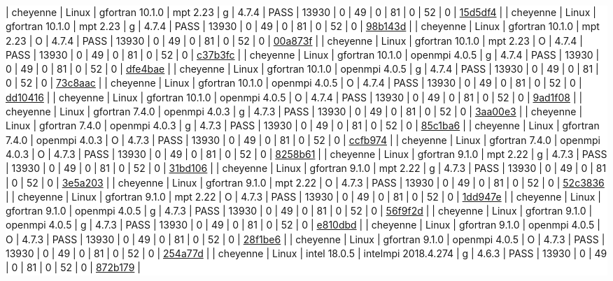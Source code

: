 | cheyenne | Linux | gfortran 10.1.0 | mpt 2.23  | g | 4.7.4  | PASS | 13930 | 0 | 49 | 0 | 81 | 0 | 52 | 0 | <a href="https://github.com/esmf-org/esmf-test-artifacts/tree/15d5df4179c6fe9857890f0be84fb7d105707a61/develop/gfortran/10.1.0/g/mpt/2.23" target="_blank">15d5df4</a> | 
| cheyenne | Linux | gfortran 10.1.0 | mpt 2.23  | g | 4.7.4  | PASS | 13930 | 0 | 49 | 0 | 81 | 0 | 52 | 0 | <a href="https://github.com/esmf-org/esmf-test-artifacts/tree/98b143df6270f979dbf8b21d58104a56f3045198/develop/gfortran/10.1.0/g/mpt/2.23" target="_blank">98b143d</a> | 
| cheyenne | Linux | gfortran 10.1.0 | mpt 2.23  | O | 4.7.4  | PASS | 13930 | 0 | 49 | 0 | 81 | 0 | 52 | 0 | <a href="https://github.com/esmf-org/esmf-test-artifacts/tree/00a873f8d92cb620dae3b99b0db9c703f56a1e99/develop/gfortran/10.1.0/O/mpt/2.23" target="_blank">00a873f</a> | 
| cheyenne | Linux | gfortran 10.1.0 | mpt 2.23  | O | 4.7.4  | PASS | 13930 | 0 | 49 | 0 | 81 | 0 | 52 | 0 | <a href="https://github.com/esmf-org/esmf-test-artifacts/tree/c37b3fc6b65218db60097249c27bccb91dede6b7/develop/gfortran/10.1.0/O/mpt/2.23" target="_blank">c37b3fc</a> | 
| cheyenne | Linux | gfortran 10.1.0 | openmpi 4.0.5  | g | 4.7.4  | PASS | 13930 | 0 | 49 | 0 | 81 | 0 | 52 | 0 | <a href="https://github.com/esmf-org/esmf-test-artifacts/tree/dfe4bae03ffab88abcd0025f573af1733fb38f08/develop/gfortran/10.1.0/g/openmpi/4.0.5" target="_blank">dfe4bae</a> | 
| cheyenne | Linux | gfortran 10.1.0 | openmpi 4.0.5  | g | 4.7.4  | PASS | 13930 | 0 | 49 | 0 | 81 | 0 | 52 | 0 | <a href="https://github.com/esmf-org/esmf-test-artifacts/tree/73c8aac6bd99d261b511df2acc803e6521b5deb3/develop/gfortran/10.1.0/g/openmpi/4.0.5" target="_blank">73c8aac</a> | 
| cheyenne | Linux | gfortran 10.1.0 | openmpi 4.0.5  | O | 4.7.4  | PASS | 13930 | 0 | 49 | 0 | 81 | 0 | 52 | 0 | <a href="https://github.com/esmf-org/esmf-test-artifacts/tree/dd104162cdfafbb51ca3518acc1dadfd2e71fe18/develop/gfortran/10.1.0/O/openmpi/4.0.5" target="_blank">dd10416</a> | 
| cheyenne | Linux | gfortran 10.1.0 | openmpi 4.0.5  | O | 4.7.4  | PASS | 13930 | 0 | 49 | 0 | 81 | 0 | 52 | 0 | <a href="https://github.com/esmf-org/esmf-test-artifacts/tree/9ad1f08eabb7f66c7b8e1e30c7c8d881611bc089/develop/gfortran/10.1.0/O/openmpi/4.0.5" target="_blank">9ad1f08</a> | 
| cheyenne | Linux | gfortran 7.4.0 | openmpi 4.0.3  | g | 4.7.3  | PASS | 13930 | 0 | 49 | 0 | 81 | 0 | 52 | 0 | <a href="https://github.com/esmf-org/esmf-test-artifacts/tree/3aa00e3a8f6fc9ac35202653eb69f5ef81038e7b/develop/gfortran/7.4.0/g/openmpi/4.0.3" target="_blank">3aa00e3</a> | 
| cheyenne | Linux | gfortran 7.4.0 | openmpi 4.0.3  | g | 4.7.3  | PASS | 13930 | 0 | 49 | 0 | 81 | 0 | 52 | 0 | <a href="https://github.com/esmf-org/esmf-test-artifacts/tree/85c1ba6a0bdf38216c1ac784e3f05d8def22ec83/develop/gfortran/7.4.0/g/openmpi/4.0.3" target="_blank">85c1ba6</a> | 
| cheyenne | Linux | gfortran 7.4.0 | openmpi 4.0.3  | O | 4.7.3  | PASS | 13930 | 0 | 49 | 0 | 81 | 0 | 52 | 0 | <a href="https://github.com/esmf-org/esmf-test-artifacts/tree/ccfb9746c145bcb463a9ba169bda576c1ad9d4e9/develop/gfortran/7.4.0/O/openmpi/4.0.3" target="_blank">ccfb974</a> | 
| cheyenne | Linux | gfortran 7.4.0 | openmpi 4.0.3  | O | 4.7.3  | PASS | 13930 | 0 | 49 | 0 | 81 | 0 | 52 | 0 | <a href="https://github.com/esmf-org/esmf-test-artifacts/tree/8258b61bc7819a4cf790c9f73994c1e08355b163/develop/gfortran/7.4.0/O/openmpi/4.0.3" target="_blank">8258b61</a> | 
| cheyenne | Linux | gfortran 9.1.0 | mpt 2.22  | g | 4.7.3  | PASS | 13930 | 0 | 49 | 0 | 81 | 0 | 52 | 0 | <a href="https://github.com/esmf-org/esmf-test-artifacts/tree/31bd1064cfef450a8e38a5f351d3a92bbe575e2f/develop/gfortran/9.1.0/g/mpt/2.22" target="_blank">31bd106</a> | 
| cheyenne | Linux | gfortran 9.1.0 | mpt 2.22  | g | 4.7.3  | PASS | 13930 | 0 | 49 | 0 | 81 | 0 | 52 | 0 | <a href="https://github.com/esmf-org/esmf-test-artifacts/tree/3e5a203ccbcb7e5e7900039a06619ca8c4f049f6/develop/gfortran/9.1.0/g/mpt/2.22" target="_blank">3e5a203</a> | 
| cheyenne | Linux | gfortran 9.1.0 | mpt 2.22  | O | 4.7.3  | PASS | 13930 | 0 | 49 | 0 | 81 | 0 | 52 | 0 | <a href="https://github.com/esmf-org/esmf-test-artifacts/tree/52c3836f96c32f387ceb926e9bc150cda977adfd/develop/gfortran/9.1.0/O/mpt/2.22" target="_blank">52c3836</a> | 
| cheyenne | Linux | gfortran 9.1.0 | mpt 2.22  | O | 4.7.3  | PASS | 13930 | 0 | 49 | 0 | 81 | 0 | 52 | 0 | <a href="https://github.com/esmf-org/esmf-test-artifacts/tree/1dd947e7eb21b62dd02e8fdb7cc77f095d81fc0b/develop/gfortran/9.1.0/O/mpt/2.22" target="_blank">1dd947e</a> | 
| cheyenne | Linux | gfortran 9.1.0 | openmpi 4.0.5  | g | 4.7.3  | PASS | 13930 | 0 | 49 | 0 | 81 | 0 | 52 | 0 | <a href="https://github.com/esmf-org/esmf-test-artifacts/tree/56f9f2df82fe32ff553f98f778ab8f01c1b8ce6a/develop/gfortran/9.1.0/g/openmpi/4.0.5" target="_blank">56f9f2d</a> | 
| cheyenne | Linux | gfortran 9.1.0 | openmpi 4.0.5  | g | 4.7.3  | PASS | 13930 | 0 | 49 | 0 | 81 | 0 | 52 | 0 | <a href="https://github.com/esmf-org/esmf-test-artifacts/tree/e810dbdbfcfb3141d21c523efbf644262fae6f22/develop/gfortran/9.1.0/g/openmpi/4.0.5" target="_blank">e810dbd</a> | 
| cheyenne | Linux | gfortran 9.1.0 | openmpi 4.0.5  | O | 4.7.3  | PASS | 13930 | 0 | 49 | 0 | 81 | 0 | 52 | 0 | <a href="https://github.com/esmf-org/esmf-test-artifacts/tree/28f1be65de96f1d9053421271e7b6ab987ffe6ba/develop/gfortran/9.1.0/O/openmpi/4.0.5" target="_blank">28f1be6</a> | 
| cheyenne | Linux | gfortran 9.1.0 | openmpi 4.0.5  | O | 4.7.3  | PASS | 13930 | 0 | 49 | 0 | 81 | 0 | 52 | 0 | <a href="https://github.com/esmf-org/esmf-test-artifacts/tree/254a77dc3b1fb1fb214c1fae3c43976357441a87/develop/gfortran/9.1.0/O/openmpi/4.0.5" target="_blank">254a77d</a> | 
| cheyenne | Linux | intel 18.0.5 | intelmpi 2018.4.274  | g | 4.6.3  | PASS | 13930 | 0 | 49 | 0 | 81 | 0 | 52 | 0 | <a href="https://github.com/esmf-org/esmf-test-artifacts/tree/872b179e13f8da0abf3353c8b4fd4b1b58974ffb/develop/intel/18.0.5/g/intelmpi/2018.4.274" target="_blank">872b179</a> | 
